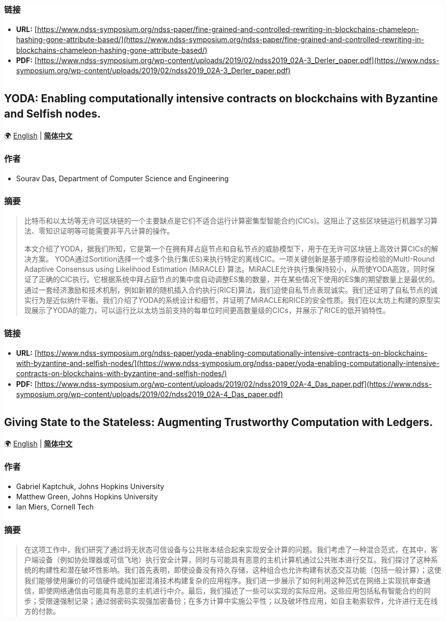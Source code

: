 ### 链接
- **URL:** [https://www.ndss-symposium.org/ndss-paper/fine-grained-and-controlled-rewriting-in-blockchains-chameleon-hashing-gone-attribute-based/](https://www.ndss-symposium.org/ndss-paper/fine-grained-and-controlled-rewriting-in-blockchains-chameleon-hashing-gone-attribute-based/)
- **PDF:** [https://www.ndss-symposium.org/wp-content/uploads/2019/02/ndss2019_02A-3_Derler_paper.pdf](https://www.ndss-symposium.org/wp-content/uploads/2019/02/ndss2019_02A-3_Derler_paper.pdf)
## YODA: Enabling computationally intensive contracts on blockchains with Byzantine and Selfish nodes.
🌍 [English](../../../docs/en/Network%20and%20Distributed%20System%20Security%20Symposium/Network%20and%20Distributed%20System%20Security%20Symposium[2019].md#yoda-enabling-computationally-intensive-contracts-on-blockchains-with-byzantine-and-selfish-nodes) | **[简体中文](../../../docs/zh-CN/Network%20and%20Distributed%20System%20Security%20Symposium/Network%20and%20Distributed%20System%20Security%20Symposium[2019].md#yoda-enabling-computationally-intensive-contracts-on-blockchains-with-byzantine-and-selfish-nodes)**
### 作者
* Sourav Das, Department of Computer Science and Engineering
### 摘要
> 比特币和以太坊等无许可区块链的一个主要缺点是它们不适合运行计算密集型智能合约(CICs)。这阻止了这些区块链运行机器学习算法、零知识证明等可能需要非平凡计算的操作。
> 
> 本文介绍了YODA，据我们所知，它是第一个在拥有拜占庭节点和自私节点的威胁模型下，用于在无许可区块链上高效计算CICs的解决方案。 YODA通过Sortition选择一个或多个执行集(ES)来执行特定的离线CIC。一项关键创新是基于顺序假设检验的MultI-Round Adaptive Consensus using Likelihood Estimation (MiRACLE) 算法。MiRACLE允许执行集保持较小，从而使YODA高效，同时保证了正确的CIC执行。它根据系统中拜占庭节点的集中度自动调整ES集的数量，并在某些情况下使用的ES集的期望数量上是最优的。通过一套经济激励和技术机制，例如新颖的随机插入合约执行(RICE)算法，我们迫使自私节点表现诚实。我们还证明了自私节点的诚实行为是近似纳什平衡。我们介绍了YODA的系统设计和细节，并证明了MiRACLE和RICE的安全性质。我们在以太坊上构建的原型实现展示了YODA的能力，可以运行比以太坊当前支持的每单位时间更高数量级的CICs，并展示了RICE的低开销特性。

### 链接
- **URL:** [https://www.ndss-symposium.org/ndss-paper/yoda-enabling-computationally-intensive-contracts-on-blockchains-with-byzantine-and-selfish-nodes/](https://www.ndss-symposium.org/ndss-paper/yoda-enabling-computationally-intensive-contracts-on-blockchains-with-byzantine-and-selfish-nodes/)
- **PDF:** [https://www.ndss-symposium.org/wp-content/uploads/2019/02/ndss2019_02A-4_Das_paper.pdf](https://www.ndss-symposium.org/wp-content/uploads/2019/02/ndss2019_02A-4_Das_paper.pdf)
## Giving State to the Stateless: Augmenting Trustworthy Computation with Ledgers.
🌍 [English](../../../docs/en/Network%20and%20Distributed%20System%20Security%20Symposium/Network%20and%20Distributed%20System%20Security%20Symposium[2019].md#giving-state-to-the-stateless-augmenting-trustworthy-computation-with-ledgers) | **[简体中文](../../../docs/zh-CN/Network%20and%20Distributed%20System%20Security%20Symposium/Network%20and%20Distributed%20System%20Security%20Symposium[2019].md#giving-state-to-the-stateless-augmenting-trustworthy-computation-with-ledgers)**
### 作者
* Gabriel Kaptchuk, Johns Hopkins University
* Matthew Green, Johns Hopkins University
* Ian Miers, Cornell Tech
### 摘要
> 在这项工作中，我们研究了通过将无状态可信设备与公共账本结合起来实现安全计算的问题。我们考虑了一种混合范式，在其中，客户端设备（例如协处理器或可信飞地）执行安全计算，同时与可能具有恶意的主机计算机通过公共账本进行交互。我们探讨了这种系统的构建性和潜在破坏性影响。我们首先表明，即使设备没有持久存储，这种组合也允许构建有状态交互功能（包括一般计算）；这使我们能够使用廉价的可信硬件或纯加密混淆技术构建复杂的应用程序。我们进一步展示了如何利用这种范式在网络上实现抗审查通信，即使网络通信由可能具有恶意的主机进行中介。最后，我们描述了一些可以实现的实际应用。这些应用包括私有智能合约的同步；受限速强制记录；通过弱密码实现强加密备份；在多方计算中实施公平性；以及破坏性应用，如自主勒索软件，允许进行无在线方的付款。
